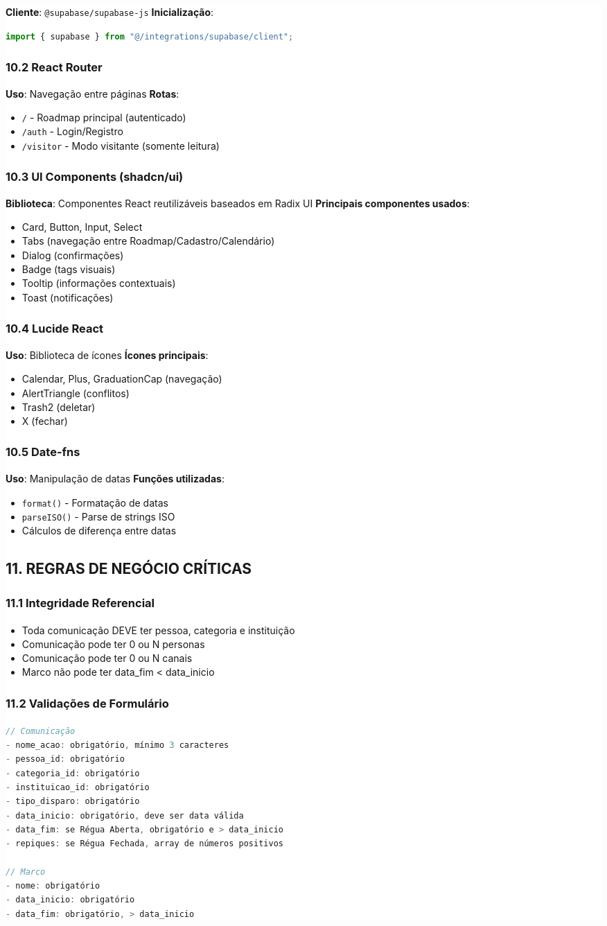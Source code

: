 **Cliente**: `@supabase/supabase-js`
**Inicialização**: 
```typescript
import { supabase } from "@/integrations/supabase/client";
```

### 10.2 React Router
**Uso**: Navegação entre páginas
**Rotas**:
- `/` - Roadmap principal (autenticado)
- `/auth` - Login/Registro
- `/visitor` - Modo visitante (somente leitura)

### 10.3 UI Components (shadcn/ui)
**Biblioteca**: Componentes React reutilizáveis baseados em Radix UI
**Principais componentes usados**:
- Card, Button, Input, Select
- Tabs (navegação entre Roadmap/Cadastro/Calendário)
- Dialog (confirmações)
- Badge (tags visuais)
- Tooltip (informações contextuais)
- Toast (notificações)

### 10.4 Lucide React
**Uso**: Biblioteca de ícones
**Ícones principais**:
- Calendar, Plus, GraduationCap (navegação)
- AlertTriangle (conflitos)
- Trash2 (deletar)
- X (fechar)

### 10.5 Date-fns
**Uso**: Manipulação de datas
**Funções utilizadas**:
- `format()` - Formatação de datas
- `parseISO()` - Parse de strings ISO
- Cálculos de diferença entre datas

## 11. REGRAS DE NEGÓCIO CRÍTICAS

### 11.1 Integridade Referencial
- Toda comunicação DEVE ter pessoa, categoria e instituição
- Comunicação pode ter 0 ou N personas
- Comunicação pode ter 0 ou N canais
- Marco não pode ter data_fim < data_inicio

### 11.2 Validações de Formulário
```typescript
// Comunicação
- nome_acao: obrigatório, mínimo 3 caracteres
- pessoa_id: obrigatório
- categoria_id: obrigatório
- instituicao_id: obrigatório
- tipo_disparo: obrigatório
- data_inicio: obrigatório, deve ser data válida
- data_fim: se Régua Aberta, obrigatório e > data_inicio
- repiques: se Régua Fechada, array de números positivos

// Marco
- nome: obrigatório
- data_inicio: obrigatório
- data_fim: obrigatório, > data_inicio
```